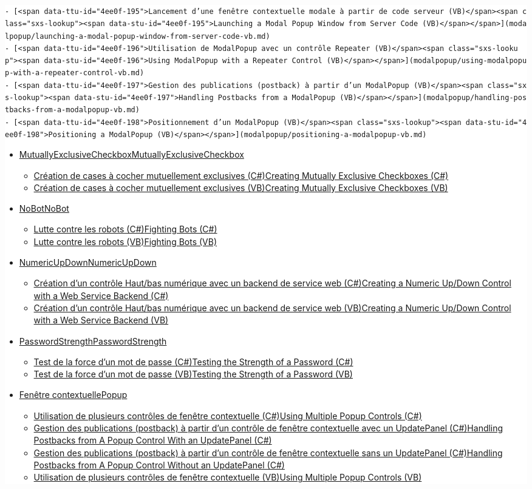     - [<span data-ttu-id="4ee0f-195">Lancement d’une fenêtre contextuelle modale à partir de code serveur (VB)</span><span class="sxs-lookup"><span data-stu-id="4ee0f-195">Launching a Modal Popup Window from Server Code (VB)</span></span>](modalpopup/launching-a-modal-popup-window-from-server-code-vb.md)
    - [<span data-ttu-id="4ee0f-196">Utilisation de ModalPopup avec un contrôle Repeater (VB)</span><span class="sxs-lookup"><span data-stu-id="4ee0f-196">Using ModalPopup with a Repeater Control (VB)</span></span>](modalpopup/using-modalpopup-with-a-repeater-control-vb.md)
    - [<span data-ttu-id="4ee0f-197">Gestion des publications (postback) à partir d’un ModalPopup (VB)</span><span class="sxs-lookup"><span data-stu-id="4ee0f-197">Handling Postbacks from a ModalPopup (VB)</span></span>](modalpopup/handling-postbacks-from-a-modalpopup-vb.md)
    - [<span data-ttu-id="4ee0f-198">Positionnement d’un ModalPopup (VB)</span><span class="sxs-lookup"><span data-stu-id="4ee0f-198">Positioning a ModalPopup (VB)</span></span>](modalpopup/positioning-a-modalpopup-vb.md)
- [<span data-ttu-id="4ee0f-199">MutuallyExclusiveCheckbox</span><span class="sxs-lookup"><span data-stu-id="4ee0f-199">MutuallyExclusiveCheckbox</span></span>](mutuallyexclusivecheckbox/index.md)

    - [<span data-ttu-id="4ee0f-200">Création de cases à cocher mutuellement exclusives (C#)</span><span class="sxs-lookup"><span data-stu-id="4ee0f-200">Creating Mutually Exclusive Checkboxes (C#)</span></span>](mutuallyexclusivecheckbox/creating-mutually-exclusive-checkboxes-cs.md)
    - [<span data-ttu-id="4ee0f-201">Création de cases à cocher mutuellement exclusives (VB)</span><span class="sxs-lookup"><span data-stu-id="4ee0f-201">Creating Mutually Exclusive Checkboxes (VB)</span></span>](mutuallyexclusivecheckbox/creating-mutually-exclusive-checkboxes-vb.md)
- [<span data-ttu-id="4ee0f-202">NoBot</span><span class="sxs-lookup"><span data-stu-id="4ee0f-202">NoBot</span></span>](nobot/index.md)

    - [<span data-ttu-id="4ee0f-203">Lutte contre les robots (C#)</span><span class="sxs-lookup"><span data-stu-id="4ee0f-203">Fighting Bots (C#)</span></span>](nobot/fighting-bots-cs.md)
    - [<span data-ttu-id="4ee0f-204">Lutte contre les robots (VB)</span><span class="sxs-lookup"><span data-stu-id="4ee0f-204">Fighting Bots (VB)</span></span>](nobot/fighting-bots-vb.md)
- [<span data-ttu-id="4ee0f-205">NumericUpDown</span><span class="sxs-lookup"><span data-stu-id="4ee0f-205">NumericUpDown</span></span>](numericupdown/index.md)

    - [<span data-ttu-id="4ee0f-206">Création d’un contrôle Haut/bas numérique avec un backend de service web (C#)</span><span class="sxs-lookup"><span data-stu-id="4ee0f-206">Creating a Numeric Up/Down Control with a Web Service Backend (C#)</span></span>](numericupdown/creating-a-numeric-up-down-control-with-a-web-service-backend-cs.md)
    - [<span data-ttu-id="4ee0f-207">Création d’un contrôle Haut/bas numérique avec un backend de service web (VB)</span><span class="sxs-lookup"><span data-stu-id="4ee0f-207">Creating a Numeric Up/Down Control with a Web Service Backend (VB)</span></span>](numericupdown/creating-a-numeric-up-down-control-with-a-web-service-backend-vb.md)
- [<span data-ttu-id="4ee0f-208">PasswordStrength</span><span class="sxs-lookup"><span data-stu-id="4ee0f-208">PasswordStrength</span></span>](passwordstrength/index.md)

    - [<span data-ttu-id="4ee0f-209">Test de la force d’un mot de passe (C#)</span><span class="sxs-lookup"><span data-stu-id="4ee0f-209">Testing the Strength of a Password (C#)</span></span>](passwordstrength/testing-the-strength-of-a-password-cs.md)
    - [<span data-ttu-id="4ee0f-210">Test de la force d’un mot de passe (VB)</span><span class="sxs-lookup"><span data-stu-id="4ee0f-210">Testing the Strength of a Password (VB)</span></span>](passwordstrength/testing-the-strength-of-a-password-vb.md)
- [<span data-ttu-id="4ee0f-211">Fenêtre contextuelle</span><span class="sxs-lookup"><span data-stu-id="4ee0f-211">Popup</span></span>](popup/index.md)

    - [<span data-ttu-id="4ee0f-212">Utilisation de plusieurs contrôles de fenêtre contextuelle (C#)</span><span class="sxs-lookup"><span data-stu-id="4ee0f-212">Using Multiple Popup Controls (C#)</span></span>](popup/using-multiple-popup-controls-cs.md)
    - [<span data-ttu-id="4ee0f-213">Gestion des publications (postback) à partir d’un contrôle de fenêtre contextuelle avec un UpdatePanel (C#)</span><span class="sxs-lookup"><span data-stu-id="4ee0f-213">Handling Postbacks from A Popup Control With an UpdatePanel (C#)</span></span>](popup/handling-postbacks-from-a-popup-control-with-an-updatepanel-cs.md)
    - [<span data-ttu-id="4ee0f-214">Gestion des publications (postback) à partir d’un contrôle de fenêtre contextuelle sans un UpdatePanel (C#)</span><span class="sxs-lookup"><span data-stu-id="4ee0f-214">Handling Postbacks from A Popup Control Without an UpdatePanel (C#)</span></span>](popup/handling-postbacks-from-a-popup-control-without-an-updatepanel-cs.md)
    - [<span data-ttu-id="4ee0f-215">Utilisation de plusieurs contrôles de fenêtre contextuelle (VB)</span><span class="sxs-lookup"><span data-stu-id="4ee0f-215">Using Multiple Popup Controls (VB)</span></span>](popup/using-multiple-popup-controls-vb.md)